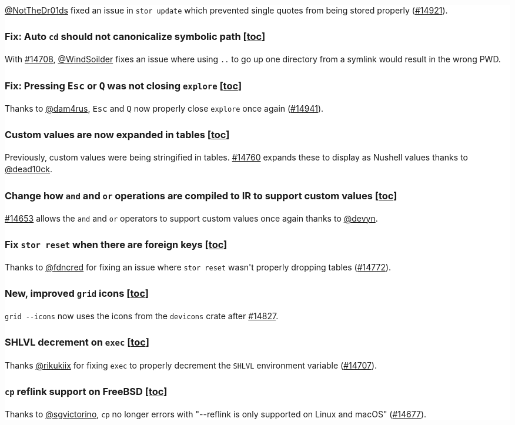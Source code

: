 [@NotTheDr01ds](https://github.com/NotTheDr01ds) fixed an issue in `stor update` which prevented
single quotes from being stored properly ([#14921](https://github.com/nushell/nushell/pull/14921)).

### Fix: Auto `cd` should not canonicalize symbolic path [[toc](#table-of-contents)]

With [#14708](https://github.com/nushell/nushell/pull/14708),
[@WindSoilder](https://github.com/WindSoilder) fixes an issue where using `..` to go up one
directory from a symlink would result in the wrong PWD.

### Fix: Pressing <kbd>Esc</kbd> or <kbd>Q</kbd> was not closing `explore` [[toc](#table-of-contents)]

Thanks to [@dam4rus](https://github.com/dam4rus), <kbd>Esc</kbd> and <kbd>Q</kbd> now properly close `explore` once again
([#14941](https://github.com/nushell/nushell/pull/14941)).

### Custom values are now expanded in tables [[toc](#table-of-contents)]

Previously, custom values were being stringified in tables. [#14760](https://github.com/nushell/nushell/pull/14760) expands these to display as Nushell values thanks to [@dead10ck](https://github.com/dead10ck).

### Change how `and` and `or` operations are compiled to IR to support custom values [[toc](#table-of-contents)]

[#14653](https://github.com/nushell/nushell/pull/14653) allows the `and` and `or` operators to support custom values once again
thanks to [@devyn](https://github.com/devyn).

### Fix `stor reset` when there are foreign keys [[toc](#table-of-contents)]

Thanks to [@fdncred](https://github.com/fdncred) for fixing an issue where `stor reset` wasn't properly dropping tables
([#14772](https://github.com/nushell/nushell/pull/14772)).

### New, improved `grid` icons [[toc](#table-of-contents)]

`grid --icons` now uses the icons from the `devicons` crate after
[#14827](https://github.com/nushell/nushell/pull/14827).

### SHLVL decrement on `exec` [[toc](#table-of-contents)]

Thanks [@rikukiix](https://github.com/rikukiix) for fixing `exec` to properly decrement the `SHLVL` environment variable
([#14707](https://github.com/nushell/nushell/pull/14707)).

### `cp` reflink support on FreeBSD [[toc](#table-of-contents)]

Thanks to [@sgvictorino](https://github.com/sgvictorino), `cp` no longer errors with "--reflink is only supported on
Linux and macOS" ([#14677](https://github.com/nushell/nushell/pull/14677)).

